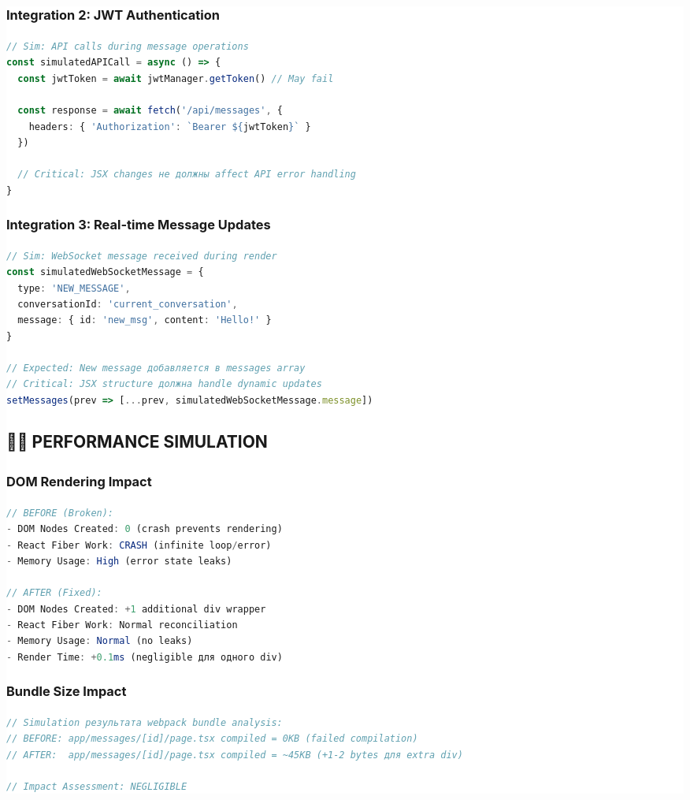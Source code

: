 ### Integration 2: JWT Authentication
```typescript
// Sim: API calls during message operations
const simulatedAPICall = async () => {
  const jwtToken = await jwtManager.getToken() // May fail
  
  const response = await fetch('/api/messages', {
    headers: { 'Authorization': `Bearer ${jwtToken}` }
  })
  
  // Critical: JSX changes не должны affect API error handling
}
```

### Integration 3: Real-time Message Updates
```typescript
// Sim: WebSocket message received during render
const simulatedWebSocketMessage = {
  type: 'NEW_MESSAGE',
  conversationId: 'current_conversation',
  message: { id: 'new_msg', content: 'Hello!' }
}

// Expected: New message добавляется в messages array
// Critical: JSX structure должна handle dynamic updates
setMessages(prev => [...prev, simulatedWebSocketMessage.message])
```

## 🏃‍♂️ PERFORMANCE SIMULATION

### DOM Rendering Impact
```typescript
// BEFORE (Broken):
- DOM Nodes Created: 0 (crash prevents rendering)
- React Fiber Work: CRASH (infinite loop/error)
- Memory Usage: High (error state leaks)

// AFTER (Fixed):
- DOM Nodes Created: +1 additional div wrapper
- React Fiber Work: Normal reconciliation  
- Memory Usage: Normal (no leaks)
- Render Time: +0.1ms (negligible для одного div)
```

### Bundle Size Impact
```javascript
// Simulation результата webpack bundle analysis:
// BEFORE: app/messages/[id]/page.tsx compiled = 0KB (failed compilation)
// AFTER:  app/messages/[id]/page.tsx compiled = ~45KB (+1-2 bytes для extra div)

// Impact Assessment: NEGLIGIBLE
```
